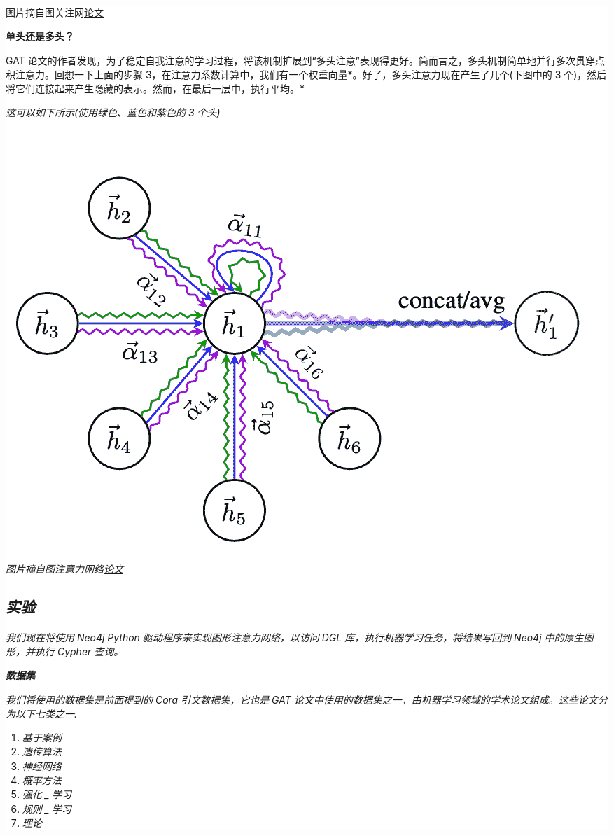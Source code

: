 图片摘自图关注网[论文](https://arxiv.org/abs/1710.10903)

**单头还是多头？**

GAT 论文的作者发现，为了稳定自我注意的学习过程，将该机制扩展到“多头注意”表现得更好。简而言之，多头机制简单地并行多次贯穿点积注意力。回想一下上面的步骤 3，在注意力系数计算中，我们有一个权重向量*。好了，多头注意力现在产生了几个(下图中的 3 个)，然后将它们连接起来产生隐藏的表示。然而，在最后一层中，执行平均。*

*这可以如下所示(使用绿色、蓝色和紫色的 3 个头)*

*![](img/922bdd7c0047698356655ce225e9c4f2.png)*

*图片摘自图注意力网络[论文](https://arxiv.org/abs/1710.10903)*

## ***实验***

*我们现在将使用 Neo4j Python 驱动程序来实现图形注意力网络，以访问 DGL 库，执行机器学习任务，将结果写回到 Neo4j 中的原生图形，并执行 Cypher 查询。*

***数据集***

*我们将使用的数据集是前面提到的 Cora 引文数据集，它也是 GAT 论文中使用的数据集之一，由机器学习领域的学术论文组成。这些论文分为以下七类之一:*

1.  *基于案例*
2.  *遗传算法*
3.  *神经网络*
4.  *概率方法*
5.  *强化 _ 学习*
6.  *规则 _ 学习*
7.  *理论*
